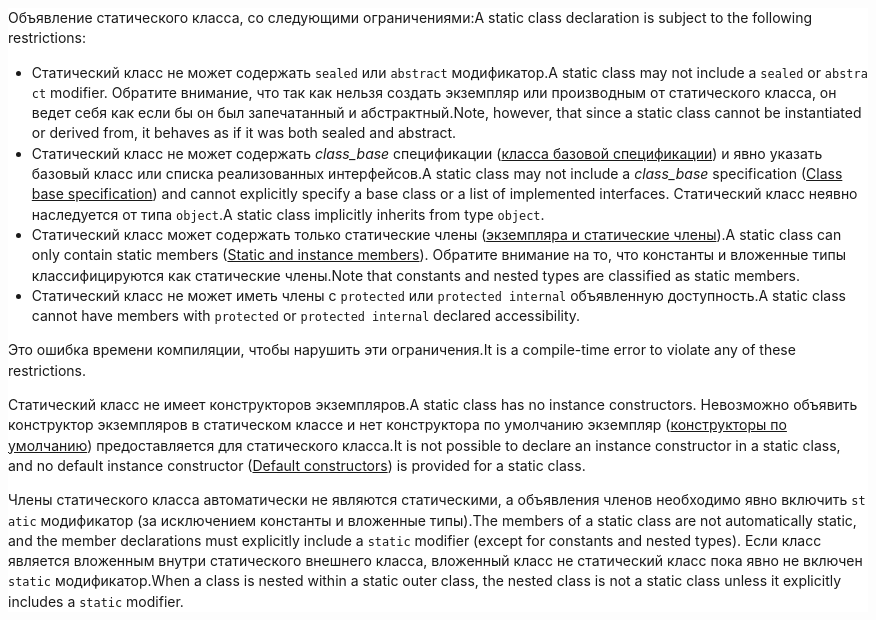 <span data-ttu-id="c51c7-142">Объявление статического класса, со следующими ограничениями:</span><span class="sxs-lookup"><span data-stu-id="c51c7-142">A static class declaration is subject to the following restrictions:</span></span>

*  <span data-ttu-id="c51c7-143">Статический класс не может содержать `sealed` или `abstract` модификатор.</span><span class="sxs-lookup"><span data-stu-id="c51c7-143">A static class may not include a `sealed` or `abstract` modifier.</span></span> <span data-ttu-id="c51c7-144">Обратите внимание, что так как нельзя создать экземпляр или производным от статического класса, он ведет себя как если бы он был запечатанный и абстрактный.</span><span class="sxs-lookup"><span data-stu-id="c51c7-144">Note, however, that since a static class cannot be instantiated or derived from, it behaves as if it was both sealed and abstract.</span></span>
*  <span data-ttu-id="c51c7-145">Статический класс не может содержать *class_base* спецификации ([класса базовой спецификации](classes.md#class-base-specification)) и явно указать базовый класс или списка реализованных интерфейсов.</span><span class="sxs-lookup"><span data-stu-id="c51c7-145">A static class may not include a *class_base* specification ([Class base specification](classes.md#class-base-specification)) and cannot explicitly specify a base class or a list of implemented interfaces.</span></span> <span data-ttu-id="c51c7-146">Статический класс неявно наследуется от типа `object`.</span><span class="sxs-lookup"><span data-stu-id="c51c7-146">A static class implicitly inherits from type `object`.</span></span>
*  <span data-ttu-id="c51c7-147">Статический класс может содержать только статические члены ([экземпляра и статические члены](classes.md#static-and-instance-members)).</span><span class="sxs-lookup"><span data-stu-id="c51c7-147">A static class can only contain static members ([Static and instance members](classes.md#static-and-instance-members)).</span></span> <span data-ttu-id="c51c7-148">Обратите внимание на то, что константы и вложенные типы классифицируются как статические члены.</span><span class="sxs-lookup"><span data-stu-id="c51c7-148">Note that constants and nested types are classified as static members.</span></span>
*  <span data-ttu-id="c51c7-149">Статический класс не может иметь члены с `protected` или `protected internal` объявленную доступность.</span><span class="sxs-lookup"><span data-stu-id="c51c7-149">A static class cannot have members with `protected` or `protected internal` declared accessibility.</span></span>

<span data-ttu-id="c51c7-150">Это ошибка времени компиляции, чтобы нарушить эти ограничения.</span><span class="sxs-lookup"><span data-stu-id="c51c7-150">It is a compile-time error to violate any of these restrictions.</span></span>

<span data-ttu-id="c51c7-151">Статический класс не имеет конструкторов экземпляров.</span><span class="sxs-lookup"><span data-stu-id="c51c7-151">A static class has no instance constructors.</span></span> <span data-ttu-id="c51c7-152">Невозможно объявить конструктор экземпляров в статическом классе и нет конструктора по умолчанию экземпляр ([конструкторы по умолчанию](classes.md#default-constructors)) предоставляется для статического класса.</span><span class="sxs-lookup"><span data-stu-id="c51c7-152">It is not possible to declare an instance constructor in a static class, and no default instance constructor ([Default constructors](classes.md#default-constructors)) is provided for a static class.</span></span>

<span data-ttu-id="c51c7-153">Члены статического класса автоматически не являются статическими, а объявления членов необходимо явно включить `static` модификатор (за исключением константы и вложенные типы).</span><span class="sxs-lookup"><span data-stu-id="c51c7-153">The members of a static class are not automatically static, and the member declarations must explicitly include a `static` modifier (except for constants and nested types).</span></span> <span data-ttu-id="c51c7-154">Если класс является вложенным внутри статического внешнего класса, вложенный класс не статический класс пока явно не включен `static` модификатор.</span><span class="sxs-lookup"><span data-stu-id="c51c7-154">When a class is nested within a static outer class, the nested class is not a static class unless it explicitly includes a `static` modifier.</span></span>
